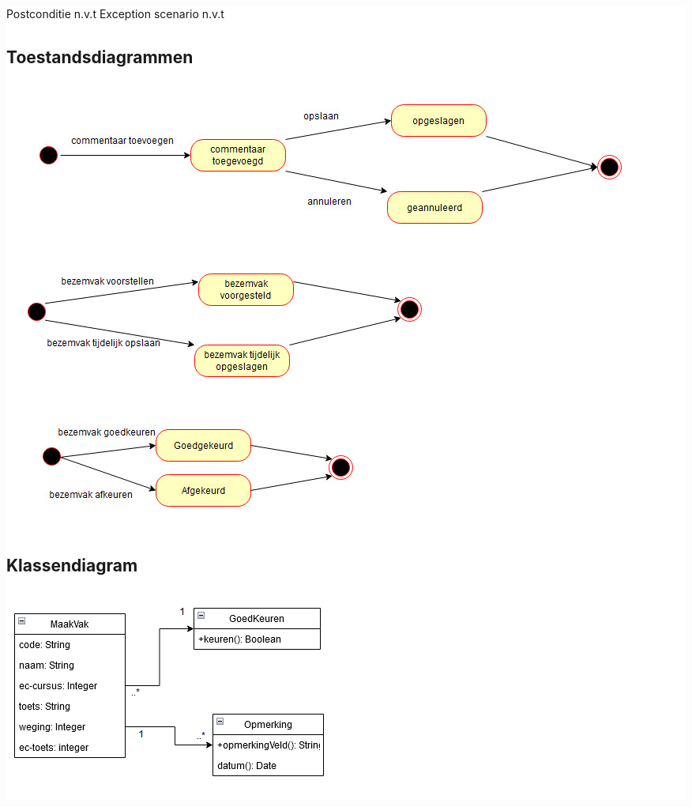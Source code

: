   <tr>
    <td>Postconditie</td>
    <td>n.v.t</td>
  </tr>
  <tr>
    <td>Exception scenario</td>
    <td>n.v.t</td>
  </tr>
</table>


## Toestandsdiagrammen

![image alt text](./../.assets/wiki/images/image_10.png)

![image alt text](./../.assets/wiki/images/image_11.png)

![image alt text](./../.assets/wiki/images/image_12.png)

## Klassendiagram

![image alt text](./../.assets/wiki/images/image_13.png)
